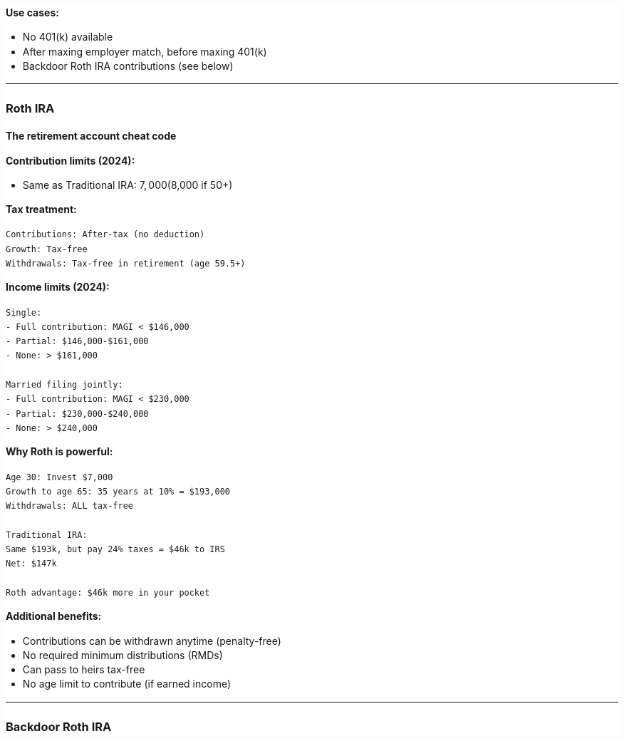 **Use cases:**
- No 401(k) available
- After maxing employer match, before maxing 401(k)
- Backdoor Roth IRA contributions (see below)

---

### Roth IRA

**The retirement account cheat code**

**Contribution limits (2024):**
- Same as Traditional IRA: $7,000 ($8,000 if 50+)

**Tax treatment:**
```
Contributions: After-tax (no deduction)
Growth: Tax-free
Withdrawals: Tax-free in retirement (age 59.5+)
```

**Income limits (2024):**
```
Single:
- Full contribution: MAGI < $146,000
- Partial: $146,000-$161,000
- None: > $161,000

Married filing jointly:
- Full contribution: MAGI < $230,000
- Partial: $230,000-$240,000
- None: > $240,000
```

**Why Roth is powerful:**
```
Age 30: Invest $7,000
Growth to age 65: 35 years at 10% = $193,000
Withdrawals: ALL tax-free

Traditional IRA:
Same $193k, but pay 24% taxes = $46k to IRS
Net: $147k

Roth advantage: $46k more in your pocket
```

**Additional benefits:**
- Contributions can be withdrawn anytime (penalty-free)
- No required minimum distributions (RMDs)
- Can pass to heirs tax-free
- No age limit to contribute (if earned income)

---

### Backdoor Roth IRA
